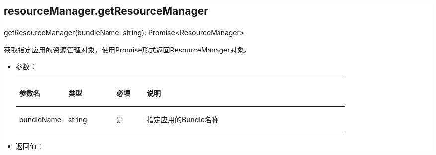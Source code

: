 
## resourceManager.getResourceManager<a name="zh-cn_topic_0000001163468626_section1816951410716"></a>

getResourceManager\(bundleName: string\): Promise<ResourceManager\>

获取指定应用的资源管理对象，使用Promise形式返回ResourceManager对象。

-   参数：

    <a name="zh-cn_topic_0000001163468626_table6169161415710"></a>
    <table><thead align="left"><tr id="zh-cn_topic_0000001163468626_row141691914878"><th class="cellrowborder" valign="top" width="14.82%" id="mcps1.1.5.1.1"><p id="zh-cn_topic_0000001163468626_p191691114172"><a name="zh-cn_topic_0000001163468626_p191691114172"></a><a name="zh-cn_topic_0000001163468626_p191691114172"></a>参数名</p>
    </th>
    <th class="cellrowborder" valign="top" width="14.729999999999999%" id="mcps1.1.5.1.2"><p id="zh-cn_topic_0000001163468626_p91690141774"><a name="zh-cn_topic_0000001163468626_p91690141774"></a><a name="zh-cn_topic_0000001163468626_p91690141774"></a>类型</p>
    </th>
    <th class="cellrowborder" valign="top" width="9.16%" id="mcps1.1.5.1.3"><p id="zh-cn_topic_0000001163468626_p1417013141074"><a name="zh-cn_topic_0000001163468626_p1417013141074"></a><a name="zh-cn_topic_0000001163468626_p1417013141074"></a>必填</p>
    </th>
    <th class="cellrowborder" valign="top" width="61.29%" id="mcps1.1.5.1.4"><p id="zh-cn_topic_0000001163468626_p1117051418716"><a name="zh-cn_topic_0000001163468626_p1117051418716"></a><a name="zh-cn_topic_0000001163468626_p1117051418716"></a>说明</p>
    </th>
    </tr>
    </thead>
    <tbody><tr id="zh-cn_topic_0000001163468626_row1917061417717"><td class="cellrowborder" valign="top" width="14.82%" headers="mcps1.1.5.1.1 "><p id="zh-cn_topic_0000001163468626_p16466037131616"><a name="zh-cn_topic_0000001163468626_p16466037131616"></a><a name="zh-cn_topic_0000001163468626_p16466037131616"></a>bundleName</p>
    </td>
    <td class="cellrowborder" valign="top" width="14.729999999999999%" headers="mcps1.1.5.1.2 "><p id="zh-cn_topic_0000001163468626_p8466637101620"><a name="zh-cn_topic_0000001163468626_p8466637101620"></a><a name="zh-cn_topic_0000001163468626_p8466637101620"></a>string</p>
    </td>
    <td class="cellrowborder" valign="top" width="9.16%" headers="mcps1.1.5.1.3 "><p id="zh-cn_topic_0000001163468626_p446633713162"><a name="zh-cn_topic_0000001163468626_p446633713162"></a><a name="zh-cn_topic_0000001163468626_p446633713162"></a>是</p>
    </td>
    <td class="cellrowborder" valign="top" width="61.29%" headers="mcps1.1.5.1.4 "><p id="zh-cn_topic_0000001163468626_p1446633701612"><a name="zh-cn_topic_0000001163468626_p1446633701612"></a><a name="zh-cn_topic_0000001163468626_p1446633701612"></a>指定应用的Bundle名称</p>
    </td>
    </tr>
    </tbody>
    </table>

-   返回值：
